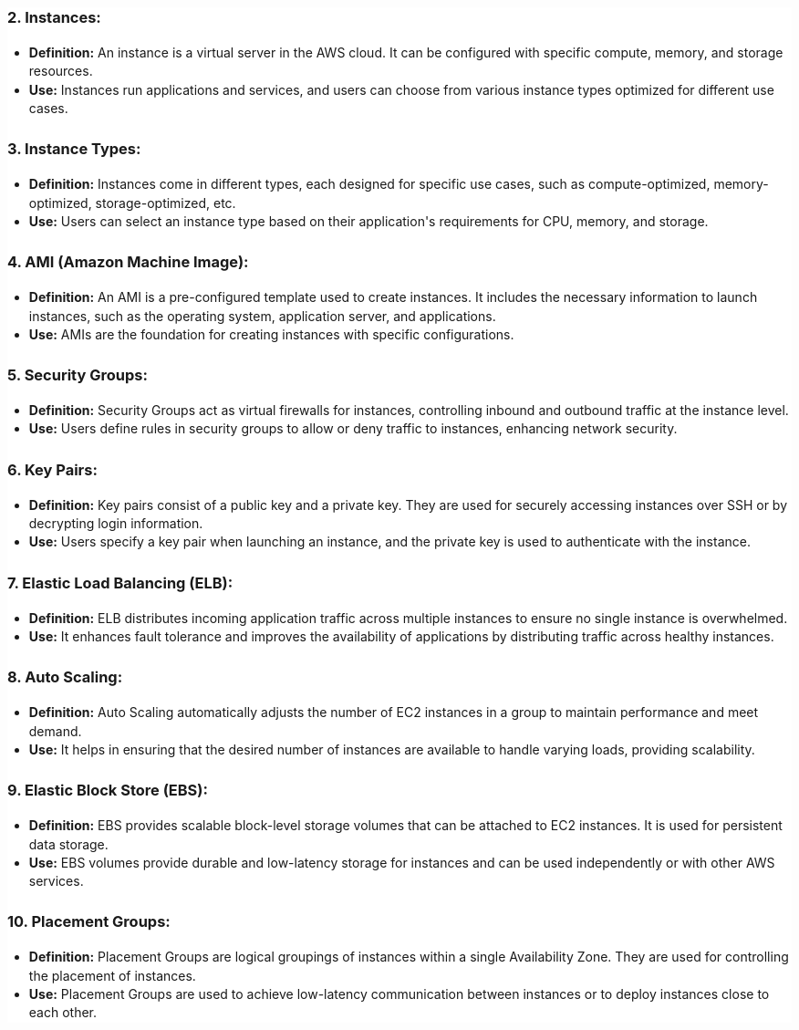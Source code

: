 ### 2. **Instances:**
   - **Definition:** An instance is a virtual server in the AWS cloud. It can be configured with specific compute, memory, and storage resources.
   - **Use:** Instances run applications and services, and users can choose from various instance types optimized for different use cases.

### 3. **Instance Types:**
   - **Definition:** Instances come in different types, each designed for specific use cases, such as compute-optimized, memory-optimized, storage-optimized, etc.
   - **Use:** Users can select an instance type based on their application's requirements for CPU, memory, and storage.

### 4. **AMI (Amazon Machine Image):**
   - **Definition:** An AMI is a pre-configured template used to create instances. It includes the necessary information to launch instances, such as the operating system, application server, and applications.
   - **Use:** AMIs are the foundation for creating instances with specific configurations.

### 5. **Security Groups:**
   - **Definition:** Security Groups act as virtual firewalls for instances, controlling inbound and outbound traffic at the instance level.
   - **Use:** Users define rules in security groups to allow or deny traffic to instances, enhancing network security.

### 6. **Key Pairs:**
   - **Definition:** Key pairs consist of a public key and a private key. They are used for securely accessing instances over SSH or by decrypting login information.
   - **Use:** Users specify a key pair when launching an instance, and the private key is used to authenticate with the instance.

### 7. **Elastic Load Balancing (ELB):**
   - **Definition:** ELB distributes incoming application traffic across multiple instances to ensure no single instance is overwhelmed.
   - **Use:** It enhances fault tolerance and improves the availability of applications by distributing traffic across healthy instances.

### 8. **Auto Scaling:**
   - **Definition:** Auto Scaling automatically adjusts the number of EC2 instances in a group to maintain performance and meet demand.
   - **Use:** It helps in ensuring that the desired number of instances are available to handle varying loads, providing scalability.

### 9. **Elastic Block Store (EBS):**
   - **Definition:** EBS provides scalable block-level storage volumes that can be attached to EC2 instances. It is used for persistent data storage.
   - **Use:** EBS volumes provide durable and low-latency storage for instances and can be used independently or with other AWS services.

### 10. **Placement Groups:**
   - **Definition:** Placement Groups are logical groupings of instances within a single Availability Zone. They are used for controlling the placement of instances.
   - **Use:** Placement Groups are used to achieve low-latency communication between instances or to deploy instances close to each other.
